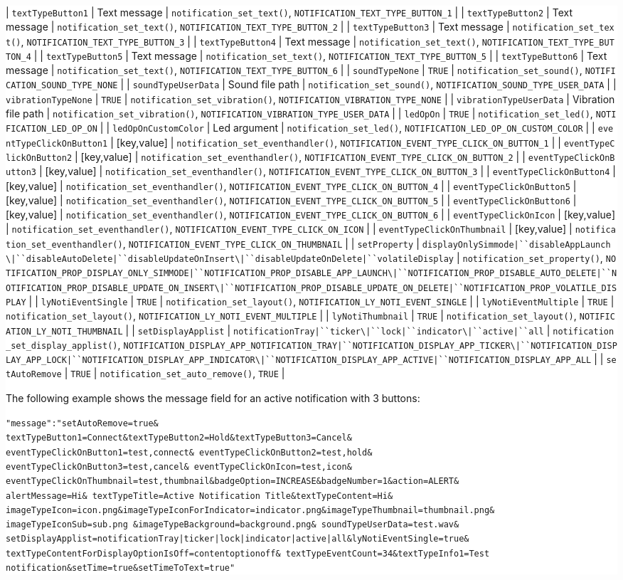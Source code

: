 | `textTypeButton1`                        | Text message                             | `notification_set_text()`, `NOTIFICATION_TEXT_TYPE_BUTTON_1` |
| `textTypeButton2`                        | Text message                             | `notification_set_text()`, `NOTIFICATION_TEXT_TYPE_BUTTON_2` |
| `textTypeButton3`                        | Text message                             | `notification_set_text()`, `NOTIFICATION_TEXT_TYPE_BUTTON_3` |
| `textTypeButton4`                        | Text message                             | `notification_set_text()`, `NOTIFICATION_TEXT_TYPE_BUTTON_4` |
| `textTypeButton5`                        | Text message                             | `notification_set_text()`, `NOTIFICATION_TEXT_TYPE_BUTTON_5` |
| `textTypeButton6`                        | Text message                             | `notification_set_text()`, `NOTIFICATION_TEXT_TYPE_BUTTON_6` |
| `soundTypeNone`                          | `TRUE`                                   | `notification_set_sound()`, `NOTIFICATION_SOUND_TYPE_NONE` |
| `soundTypeUserData`                      | Sound file path                          | `notification_set_sound()`, `NOTIFICATION_SOUND_TYPE_USER_DATA` |
| `vibrationTypeNone`                      | `TRUE`                                   | `notification_set_vibration()`, `NOTIFICATION_VIBRATION_TYPE_NONE` |
| `vibrationTypeUserData`                  | Vibration file path                      | `notification_set_vibration()`, `NOTIFICATION_VIBRATION_TYPE_USER_DATA` |
| `ledOpOn`                                | `TRUE`                                   | `notification_set_led()`, `NOTIFICATION_LED_OP_ON` |
| `ledOpOnCustomColor`                     | Led argument                             | `notification_set_led()`, `NOTIFICATION_LED_OP_ON_CUSTOM_COLOR` |
| `eventTypeClickOnButton1`                | [key,value]                              | `notification_set_eventhandler()`, `NOTIFICATION_EVENT_TYPE_CLICK_ON_BUTTON_1` |
| `eventTypeClickOnButton2`                | [key,value]                              | `notification_set_eventhandler()`, `NOTIFICATION_EVENT_TYPE_CLICK_ON_BUTTON_2` |
| `eventTypeClickOnButton3`                | [key,value]                              | `notification_set_eventhandler()`, `NOTIFICATION_EVENT_TYPE_CLICK_ON_BUTTON_3` |
| `eventTypeClickOnButton4`                | [key,value]                              | `notification_set_eventhandler()`, `NOTIFICATION_EVENT_TYPE_CLICK_ON_BUTTON_4` |
| `eventTypeClickOnButton5`                | [key,value]                              | `notification_set_eventhandler()`, `NOTIFICATION_EVENT_TYPE_CLICK_ON_BUTTON_5` |
| `eventTypeClickOnButton6`                | [key,value]                              | `notification_set_eventhandler()`, `NOTIFICATION_EVENT_TYPE_CLICK_ON_BUTTON_6` |
| `eventTypeClickOnIcon`                   | [key,value]                              | `notification_set_eventhandler()`, `NOTIFICATION_EVENT_TYPE_CLICK_ON_ICON` |
| `eventTypeClickOnThumbnail`              | [key,value]                              | `notification_set_eventhandler()`, `NOTIFICATION_EVENT_TYPE_CLICK_ON_THUMBNAIL` |
| `setProperty`                            | `displayOnlySimmode|``disableAppLaunch\|``disableAutoDelete|``disableUpdateOnInsert\|``disableUpdateOnDelete|``volatileDisplay` | `notification_set_property()`, `NOTIFICATION_PROP_DISPLAY_ONLY_SIMMODE|``NOTIFICATION_PROP_DISABLE_APP_LAUNCH\|``NOTIFICATION_PROP_DISABLE_AUTO_DELETE|``NOTIFICATION_PROP_DISABLE_UPDATE_ON_INSERT\|``NOTIFICATION_PROP_DISABLE_UPDATE_ON_DELETE|``NOTIFICATION_PROP_VOLATILE_DISPLAY` |
| `lyNotiEventSingle`                      | `TRUE`                                   | `notification_set_layout()`, `NOTIFICATION_LY_NOTI_EVENT_SINGLE` |
| `lyNotiEventMultiple`                    | `TRUE`                                   | `notification_set_layout()`, `NOTIFICATION_LY_NOTI_EVENT_MULTIPLE` |
| `lyNotiThumbnail`                        | `TRUE`                                   | `notification_set_layout()`, `NOTIFICATION_LY_NOTI_THUMBNAIL` |
| `setDisplayApplist`                      | `notificationTray|``ticker\|``lock|``indicator\|``active|``all` | `notification_set_display_applist()`, `NOTIFICATION_DISPLAY_APP_NOTIFICATION_TRAY|``NOTIFICATION_DISPLAY_APP_TICKER\|``NOTIFICATION_DISPLAY_APP_LOCK|``NOTIFICATION_DISPLAY_APP_INDICATOR\|``NOTIFICATION_DISPLAY_APP_ACTIVE|``NOTIFICATION_DISPLAY_APP_ALL` |
| `setAutoRemove`                          | `TRUE`                                   | `notification_set_auto_remove()`, `TRUE` |

The following example shows the message field for an active notification with 3 buttons:

```
"message":"setAutoRemove=true&
textTypeButton1=Connect&textTypeButton2=Hold&textTypeButton3=Cancel&
eventTypeClickOnButton1=test,connect& eventTypeClickOnButton2=test,hold&
eventTypeClickOnButton3=test,cancel& eventTypeClickOnIcon=test,icon&
eventTypeClickOnThumbnail=test,thumbnail&badgeOption=INCREASE&badgeNumber=1&action=ALERT&
alertMessage=Hi& textTypeTitle=Active Notification Title&textTypeContent=Hi&
imageTypeIcon=icon.png&imageTypeIconForIndicator=indicator.png&imageTypeThumbnail=thumbnail.png&
imageTypeIconSub=sub.png &imageTypeBackground=background.png& soundTypeUserData=test.wav&
setDisplayApplist=notificationTray|ticker|lock|indicator|active|all&lyNotiEventSingle=true&
textTypeContentForDisplayOptionIsOff=contentoptionoff& textTypeEventCount=34&textTypeInfo1=Test
notification&setTime=true&setTimeToText=true"
```
